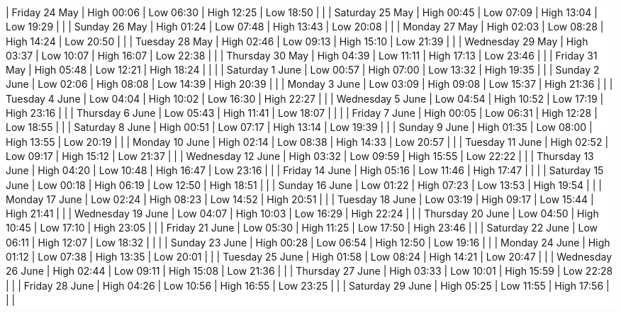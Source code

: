 | Friday 24 May | High 00:06 | Low 06:30 | High 12:25 | Low 18:50 |  |
| Saturday 25 May | High 00:45 | Low 07:09 | High 13:04 | Low 19:29 |  |
| Sunday 26 May | High 01:24 | Low 07:48 | High 13:43 | Low 20:08 |  |
| Monday 27 May | High 02:03 | Low 08:28 | High 14:24 | Low 20:50 |  |
| Tuesday 28 May | High 02:46 | Low 09:13 | High 15:10 | Low 21:39 |  |
| Wednesday 29 May | High 03:37 | Low 10:07 | High 16:07 | Low 22:38 |  |
| Thursday 30 May | High 04:39 | Low 11:11 | High 17:13 | Low 23:46 |  |
| Friday 31 May | High 05:48 | Low 12:21 | High 18:24 |  |  |
| Saturday 1 June | Low 00:57 | High 07:00 | Low 13:32 | High 19:35 |  |
| Sunday 2 June | Low 02:06 | High 08:08 | Low 14:39 | High 20:39 |  |
| Monday 3 June | Low 03:09 | High 09:08 | Low 15:37 | High 21:36 |  |
| Tuesday 4 June | Low 04:04 | High 10:02 | Low 16:30 | High 22:27 |  |
| Wednesday 5 June | Low 04:54 | High 10:52 | Low 17:19 | High 23:16 |  |
| Thursday 6 June | Low 05:43 | High 11:41 | Low 18:07 |  |  |
| Friday 7 June | High 00:05 | Low 06:31 | High 12:28 | Low 18:55 |  |
| Saturday 8 June | High 00:51 | Low 07:17 | High 13:14 | Low 19:39 |  |
| Sunday 9 June | High 01:35 | Low 08:00 | High 13:55 | Low 20:19 |  |
| Monday 10 June | High 02:14 | Low 08:38 | High 14:33 | Low 20:57 |  |
| Tuesday 11 June | High 02:52 | Low 09:17 | High 15:12 | Low 21:37 |  |
| Wednesday 12 June | High 03:32 | Low 09:59 | High 15:55 | Low 22:22 |  |
| Thursday 13 June | High 04:20 | Low 10:48 | High 16:47 | Low 23:16 |  |
| Friday 14 June | High 05:16 | Low 11:46 | High 17:47 |  |  |
| Saturday 15 June | Low 00:18 | High 06:19 | Low 12:50 | High 18:51 |  |
| Sunday 16 June | Low 01:22 | High 07:23 | Low 13:53 | High 19:54 |  |
| Monday 17 June | Low 02:24 | High 08:23 | Low 14:52 | High 20:51 |  |
| Tuesday 18 June | Low 03:19 | High 09:17 | Low 15:44 | High 21:41 |  |
| Wednesday 19 June | Low 04:07 | High 10:03 | Low 16:29 | High 22:24 |  |
| Thursday 20 June | Low 04:50 | High 10:45 | Low 17:10 | High 23:05 |  |
| Friday 21 June | Low 05:30 | High 11:25 | Low 17:50 | High 23:46 |  |
| Saturday 22 June | Low 06:11 | High 12:07 | Low 18:32 |  |  |
| Sunday 23 June | High 00:28 | Low 06:54 | High 12:50 | Low 19:16 |  |
| Monday 24 June | High 01:12 | Low 07:38 | High 13:35 | Low 20:01 |  |
| Tuesday 25 June | High 01:58 | Low 08:24 | High 14:21 | Low 20:47 |  |
| Wednesday 26 June | High 02:44 | Low 09:11 | High 15:08 | Low 21:36 |  |
| Thursday 27 June | High 03:33 | Low 10:01 | High 15:59 | Low 22:28 |  |
| Friday 28 June | High 04:26 | Low 10:56 | High 16:55 | Low 23:25 |  |
| Saturday 29 June | High 05:25 | Low 11:55 | High 17:56 |  |  |